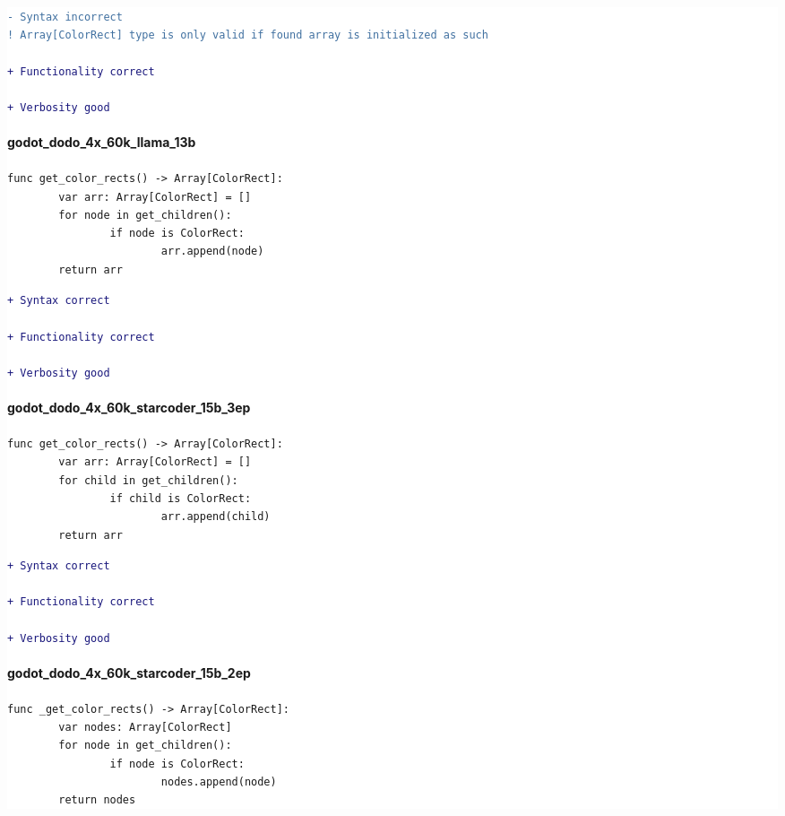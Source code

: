 ```diff
- Syntax incorrect
! Array[ColorRect] type is only valid if found array is initialized as such

+ Functionality correct

+ Verbosity good
```

#### godot_dodo_4x_60k_llama_13b

```gdscript
func get_color_rects() -> Array[ColorRect]:
        var arr: Array[ColorRect] = []
        for node in get_children():
                if node is ColorRect:
                        arr.append(node)
        return arr
```

```diff
+ Syntax correct

+ Functionality correct

+ Verbosity good
```

#### godot_dodo_4x_60k_starcoder_15b_3ep

```gdscript
func get_color_rects() -> Array[ColorRect]:
        var arr: Array[ColorRect] = []
        for child in get_children():
                if child is ColorRect:
                        arr.append(child)
        return arr
```

```diff
+ Syntax correct

+ Functionality correct

+ Verbosity good
```

#### godot_dodo_4x_60k_starcoder_15b_2ep

```gdscript
func _get_color_rects() -> Array[ColorRect]:
        var nodes: Array[ColorRect]
        for node in get_children():
                if node is ColorRect:
                        nodes.append(node)
        return nodes
```
